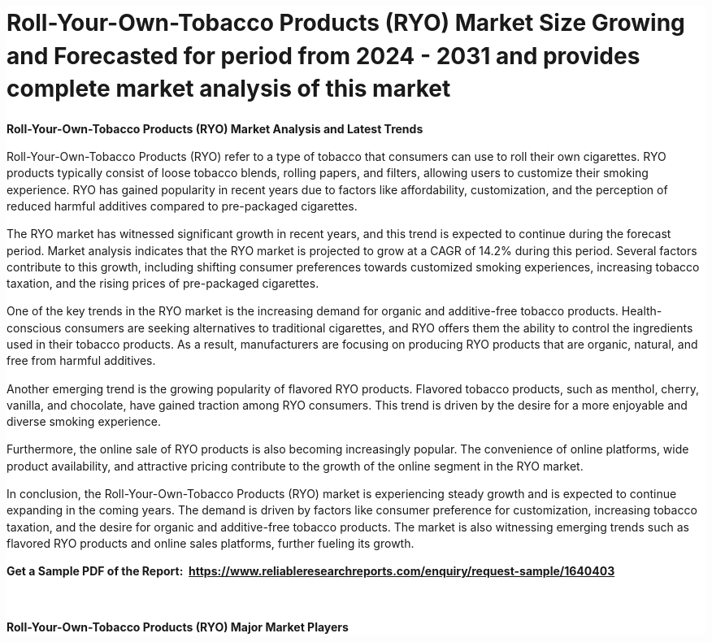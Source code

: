 <p><h1>Roll-Your-Own-Tobacco Products (RYO) Market Size Growing and Forecasted for period from 2024 - 2031 and provides complete market analysis of this market</h1></p><p><strong>Roll-Your-Own-Tobacco Products (RYO) Market Analysis and Latest Trends</strong></p>
<p><p>Roll-Your-Own-Tobacco Products (RYO) refer to a type of tobacco that consumers can use to roll their own cigarettes. RYO products typically consist of loose tobacco blends, rolling papers, and filters, allowing users to customize their smoking experience. RYO has gained popularity in recent years due to factors like affordability, customization, and the perception of reduced harmful additives compared to pre-packaged cigarettes.</p><p>The RYO market has witnessed significant growth in recent years, and this trend is expected to continue during the forecast period. Market analysis indicates that the RYO market is projected to grow at a CAGR of 14.2% during this period. Several factors contribute to this growth, including shifting consumer preferences towards customized smoking experiences, increasing tobacco taxation, and the rising prices of pre-packaged cigarettes.</p><p>One of the key trends in the RYO market is the increasing demand for organic and additive-free tobacco products. Health-conscious consumers are seeking alternatives to traditional cigarettes, and RYO offers them the ability to control the ingredients used in their tobacco products. As a result, manufacturers are focusing on producing RYO products that are organic, natural, and free from harmful additives.</p><p>Another emerging trend is the growing popularity of flavored RYO products. Flavored tobacco products, such as menthol, cherry, vanilla, and chocolate, have gained traction among RYO consumers. This trend is driven by the desire for a more enjoyable and diverse smoking experience.</p><p>Furthermore, the online sale of RYO products is also becoming increasingly popular. The convenience of online platforms, wide product availability, and attractive pricing contribute to the growth of the online segment in the RYO market.</p><p>In conclusion, the Roll-Your-Own-Tobacco Products (RYO) market is experiencing steady growth and is expected to continue expanding in the coming years. The demand is driven by factors like consumer preference for customization, increasing tobacco taxation, and the desire for organic and additive-free tobacco products. The market is also witnessing emerging trends such as flavored RYO products and online sales platforms, further fueling its growth.</p></p>
<p><strong>Get a Sample PDF of the Report:&nbsp; <a href="https://www.reliableresearchreports.com/enquiry/request-sample/1640403">https://www.reliableresearchreports.com/enquiry/request-sample/1640403</a></strong></p>
<p>&nbsp;</p>
<p><strong>Roll-Your-Own-Tobacco Products (RYO) Major Market Players</strong></p>